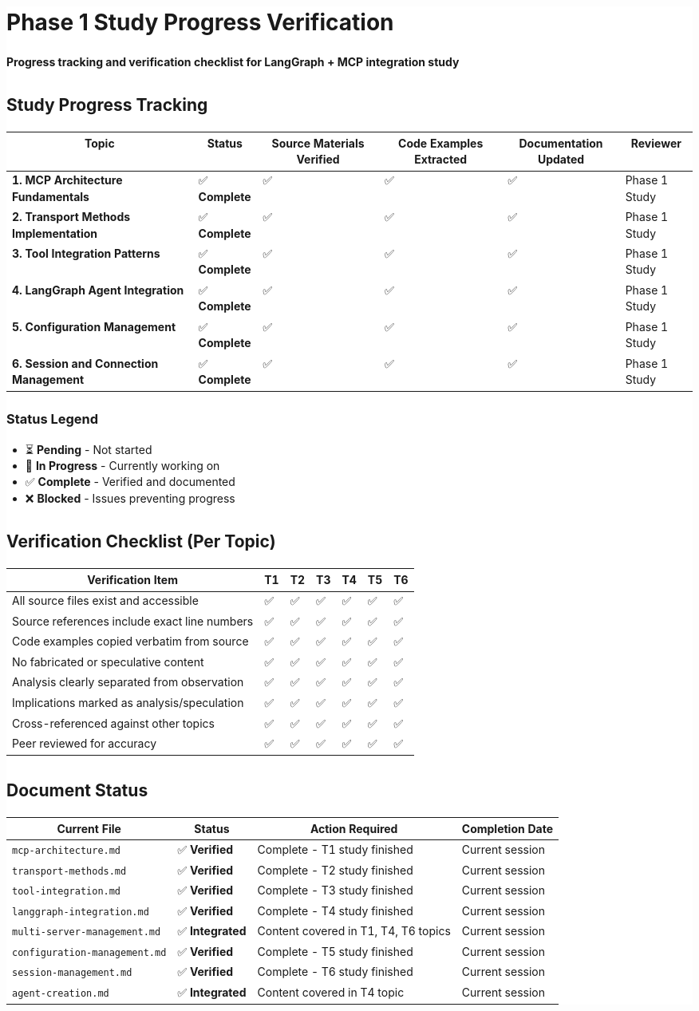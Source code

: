 # Phase 1 Study Progress Verification

**Progress tracking and verification checklist for LangGraph + MCP integration study**

## Study Progress Tracking

| Topic | Status | Source Materials Verified | Code Examples Extracted | Documentation Updated | Reviewer |
|-------|--------|---------------------------|-------------------------|----------------------|----------|  
| **1. MCP Architecture Fundamentals** | ✅ **Complete** | ✅ | ✅ | ✅ | Phase 1 Study |
| **2. Transport Methods Implementation** | ✅ **Complete** | ✅ | ✅ | ✅ | Phase 1 Study |
| **3. Tool Integration Patterns** | ✅ **Complete** | ✅ | ✅ | ✅ | Phase 1 Study |
| **4. LangGraph Agent Integration** | ✅ **Complete** | ✅ | ✅ | ✅ | Phase 1 Study |
| **5. Configuration Management** | ✅ **Complete** | ✅ | ✅ | ✅ | Phase 1 Study |
| **6. Session and Connection Management** | ✅ **Complete** | ✅ | ✅ | ✅ | Phase 1 Study |

### Status Legend
- ⏳ **Pending** - Not started
- 🔄 **In Progress** - Currently working on
- ✅ **Complete** - Verified and documented
- ❌ **Blocked** - Issues preventing progress

## Verification Checklist (Per Topic)

| Verification Item | T1 | T2 | T3 | T4 | T5 | T6 |
|-------------------|----|----|----|----|----|----|
| All source files exist and accessible | ✅ | ✅ | ✅ | ✅ | ✅ | ✅ |
| Source references include exact line numbers | ✅ | ✅ | ✅ | ✅ | ✅ | ✅ |
| Code examples copied verbatim from source | ✅ | ✅ | ✅ | ✅ | ✅ | ✅ |
| No fabricated or speculative content | ✅ | ✅ | ✅ | ✅ | ✅ | ✅ |
| Analysis clearly separated from observation | ✅ | ✅ | ✅ | ✅ | ✅ | ✅ |
| Implications marked as analysis/speculation | ✅ | ✅ | ✅ | ✅ | ✅ | ✅ |
| Cross-referenced against other topics | ✅ | ✅ | ✅ | ✅ | ✅ | ✅ |
| Peer reviewed for accuracy | ✅ | ✅ | ✅ | ✅ | ✅ | ✅ |

## Document Status

| Current File | Status | Action Required | Completion Date |
|-------------|---------|-----------------|-----------------|
| `mcp-architecture.md` | ✅ **Verified** | Complete - T1 study finished | Current session |
| `transport-methods.md` | ✅ **Verified** | Complete - T2 study finished | Current session |
| `tool-integration.md` | ✅ **Verified** | Complete - T3 study finished | Current session |
| `langgraph-integration.md` | ✅ **Verified** | Complete - T4 study finished | Current session |
| `multi-server-management.md` | ✅ **Integrated** | Content covered in T1, T4, T6 topics | Current session |
| `configuration-management.md` | ✅ **Verified** | Complete - T5 study finished | Current session |
| `session-management.md` | ✅ **Verified** | Complete - T6 study finished | Current session |
| `agent-creation.md` | ✅ **Integrated** | Content covered in T4 topic | Current session |